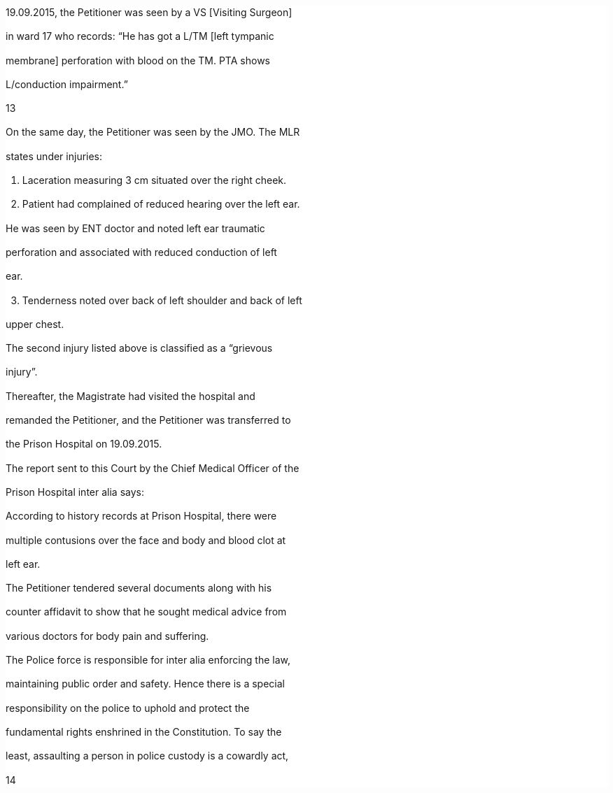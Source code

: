 19.09.2015, the Petitioner was seen by a VS [Visiting Surgeon]

in ward 17 who records: “He has got a L/TM [left tympanic

membrane] perforation with blood on the TM. PTA shows

L/conduction impairment.”

13

On the same day, the Petitioner was seen by the JMO. The MLR

states under injuries:

1. Laceration measuring 3 cm situated over the right cheek.

2. Patient had complained of reduced hearing over the left ear.

He was seen by ENT doctor and noted left ear traumatic

perforation and associated with reduced conduction of left

ear.

3. Tenderness noted over back of left shoulder and back of left

upper chest.

The second injury listed above is classified as a “grievous

injury”.

Thereafter, the Magistrate had visited the hospital and

remanded the Petitioner, and the Petitioner was transferred to

the Prison Hospital on 19.09.2015.

The report sent to this Court by the Chief Medical Officer of the

Prison Hospital inter alia says:

According to history records at Prison Hospital, there were

multiple contusions over the face and body and blood clot at

left ear.

The Petitioner tendered several documents along with his

counter affidavit to show that he sought medical advice from

various doctors for body pain and suffering.

The Police force is responsible for inter alia enforcing the law,

maintaining public order and safety. Hence there is a special

responsibility on the police to uphold and protect the

fundamental rights enshrined in the Constitution. To say the

least, assaulting a person in police custody is a cowardly act,

14
